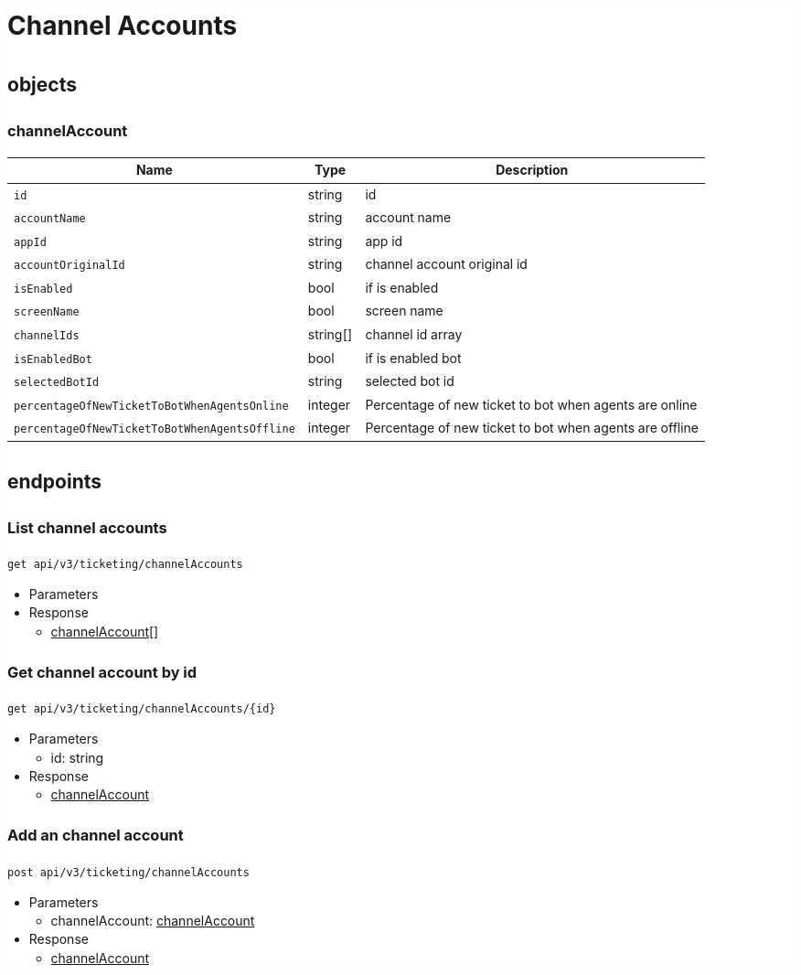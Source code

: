 # Channel Accounts 

## objects 

### channelAccount 
| Name | Type | Description | 
| - | - | - | 
| `id` | string | id | 
| `accountName` | string | account name |   
| `appId` | string | app id |
| `accountOriginalId` | string | channel account original id |
| `isEnabled` | bool | if is enabled |
| `screenName` | bool | screen name |
| `channelIds` | string[] | channel id array |
| `isEnabledBot` | bool | if is enabled bot |
| `selectedBotId` | string | selected bot id |
| `percentageOfNewTicketToBotWhenAgentsOnline` | integer | Percentage of new ticket to bot when agents are online |
| `percentageOfNewTicketToBotWhenAgentsOffline` | integer | Percentage of new ticket to bot when agents are offline |

## endpoints 
### List channel accounts 
`get api/v3/ticketing/channelAccounts` 
- Parameters
- Response 
    - [channelAccount](#channelAccount)[] 

### Get channel account by id
`get api/v3/ticketing/channelAccounts/{id}` 
- Parameters
    - id: string
- Response 
    - [channelAccount](#channelAccount) 

### Add an channel account 
`post api/v3/ticketing/channelAccounts` 
- Parameters
    - channelAccount: [channelAccount](#channelAccount) 
- Response 
    - [channelAccount](#channelAccount)
